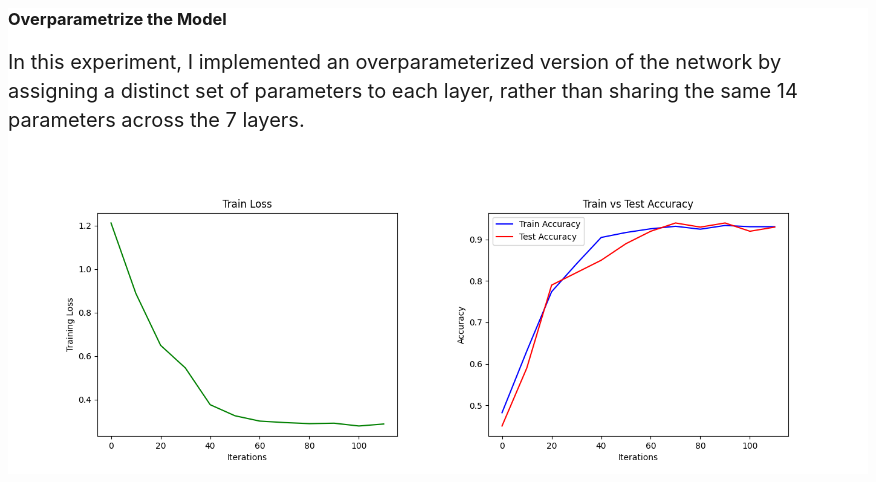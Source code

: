 ### Overparametrize the Model

<span style="font-size:20px"> In this experiment, I implemented an overparameterized version of the network by assigning a distinct set of parameters to each layer, rather than sharing the same 14 parameters across the 7 layers.
<br><br>
<p align="center">
  <img src="results/training_loss_overparametrized.png" width="45%" />
  <img src="results/Accuracy_overparametrized.png" width="45%" />
</p>